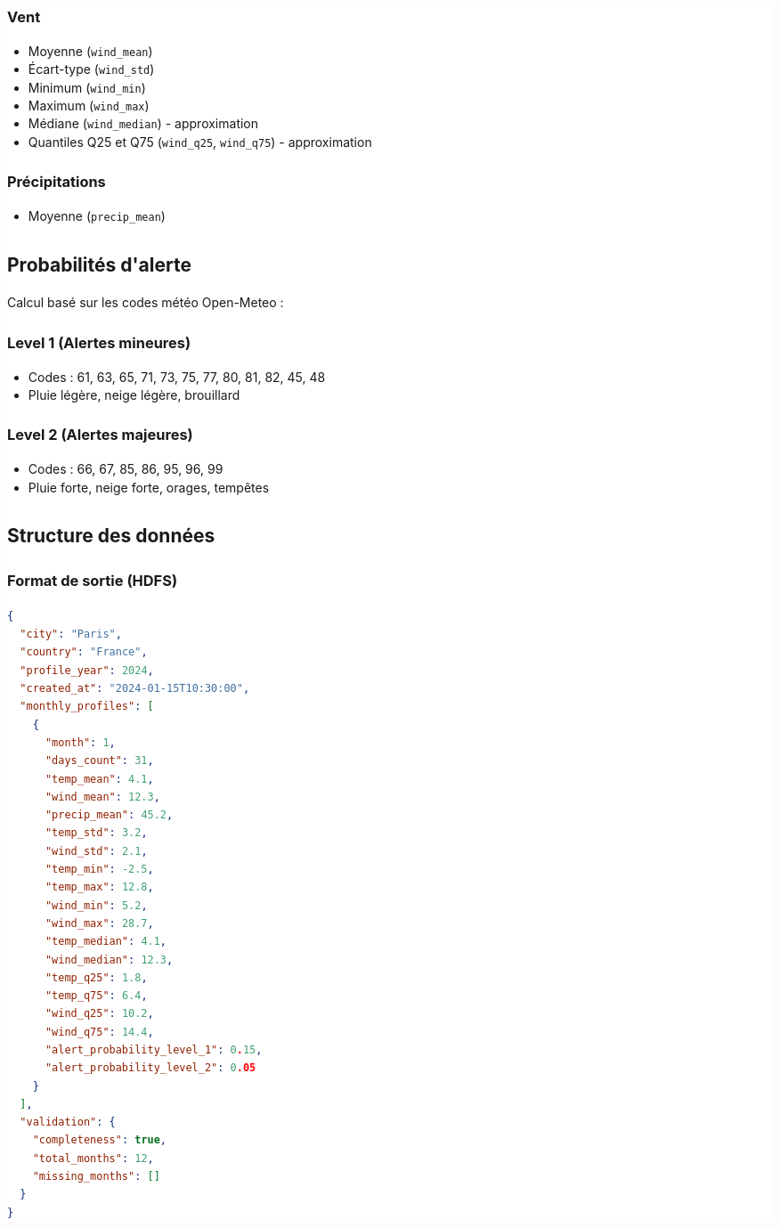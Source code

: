 ### Vent
- Moyenne (`wind_mean`)
- Écart-type (`wind_std`)
- Minimum (`wind_min`)
- Maximum (`wind_max`)
- Médiane (`wind_median`) - approximation
- Quantiles Q25 et Q75 (`wind_q25`, `wind_q75`) - approximation

### Précipitations
- Moyenne (`precip_mean`)

## Probabilités d'alerte

Calcul basé sur les codes météo Open-Meteo :

### Level 1 (Alertes mineures)
- Codes : 61, 63, 65, 71, 73, 75, 77, 80, 81, 82, 45, 48
- Pluie légère, neige légère, brouillard

### Level 2 (Alertes majeures)
- Codes : 66, 67, 85, 86, 95, 96, 99
- Pluie forte, neige forte, orages, tempêtes

## Structure des données

### Format de sortie (HDFS)

```json
{
  "city": "Paris",
  "country": "France",
  "profile_year": 2024,
  "created_at": "2024-01-15T10:30:00",
  "monthly_profiles": [
    {
      "month": 1,
      "days_count": 31,
      "temp_mean": 4.1,
      "wind_mean": 12.3,
      "precip_mean": 45.2,
      "temp_std": 3.2,
      "wind_std": 2.1,
      "temp_min": -2.5,
      "temp_max": 12.8,
      "wind_min": 5.2,
      "wind_max": 28.7,
      "temp_median": 4.1,
      "wind_median": 12.3,
      "temp_q25": 1.8,
      "temp_q75": 6.4,
      "wind_q25": 10.2,
      "wind_q75": 14.4,
      "alert_probability_level_1": 0.15,
      "alert_probability_level_2": 0.05
    }
  ],
  "validation": {
    "completeness": true,
    "total_months": 12,
    "missing_months": []
  }
}
```